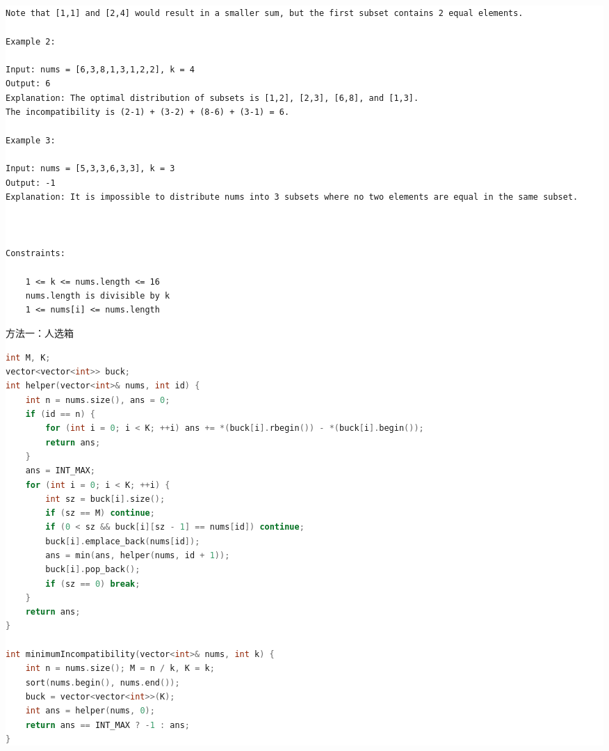 ```
Note that [1,1] and [2,4] would result in a smaller sum, but the first subset contains 2 equal elements.

Example 2:

Input: nums = [6,3,8,1,3,1,2,2], k = 4
Output: 6
Explanation: The optimal distribution of subsets is [1,2], [2,3], [6,8], and [1,3].
The incompatibility is (2-1) + (3-2) + (8-6) + (3-1) = 6.

Example 3:

Input: nums = [5,3,3,6,3,3], k = 3
Output: -1
Explanation: It is impossible to distribute nums into 3 subsets where no two elements are equal in the same subset.

 

Constraints:

    1 <= k <= nums.length <= 16
    nums.length is divisible by k
    1 <= nums[i] <= nums.length
```

方法一：人选箱

```c++
int M, K;
vector<vector<int>> buck;
int helper(vector<int>& nums, int id) {
    int n = nums.size(), ans = 0;
    if (id == n) {
        for (int i = 0; i < K; ++i) ans += *(buck[i].rbegin()) - *(buck[i].begin());
        return ans;
    }   
    ans = INT_MAX;
    for (int i = 0; i < K; ++i) {
        int sz = buck[i].size();
        if (sz == M) continue;
        if (0 < sz && buck[i][sz - 1] == nums[id]) continue;
        buck[i].emplace_back(nums[id]);
        ans = min(ans, helper(nums, id + 1));
        buck[i].pop_back();
        if (sz == 0) break;
    }   
    return ans;
}

int minimumIncompatibility(vector<int>& nums, int k) {
    int n = nums.size(); M = n / k, K = k;
    sort(nums.begin(), nums.end());
    buck = vector<vector<int>>(K);
    int ans = helper(nums, 0); 
    return ans == INT_MAX ? -1 : ans;
}
```
